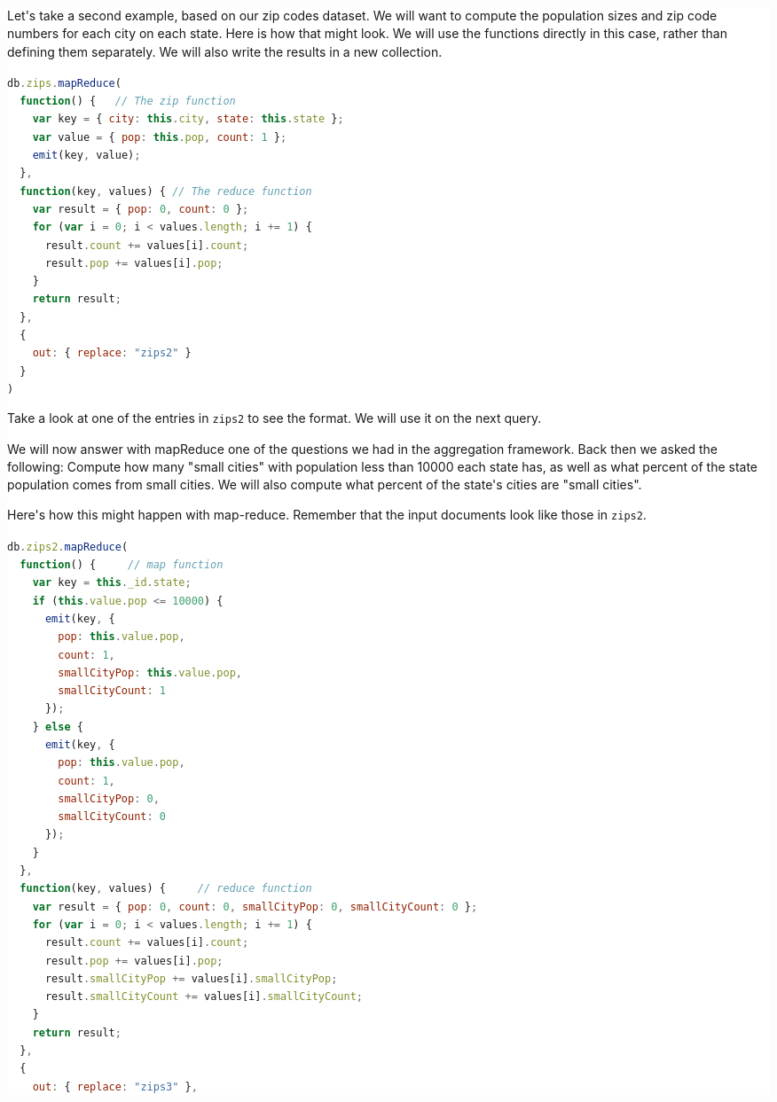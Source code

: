 Let's take a second example, based on our zip codes dataset. We will want to compute the population sizes and zip code numbers for each city on each state. Here is how that might look. We will use the functions directly in this case, rather than defining them separately. We will also write the results in a new collection.
```js
db.zips.mapReduce(
  function() {   // The zip function
    var key = { city: this.city, state: this.state };
    var value = { pop: this.pop, count: 1 };
    emit(key, value);
  },
  function(key, values) { // The reduce function
    var result = { pop: 0, count: 0 };
    for (var i = 0; i < values.length; i += 1) {
      result.count += values[i].count;
      result.pop += values[i].pop;
    }
    return result;
  },
  {
    out: { replace: "zips2" }
  }
)
```
Take a look at one of the entries in `zips2` to see the format. We will use it on the next query.

We will now answer with mapReduce one of the questions we had in the aggregation framework. Back then we asked the following: Compute how many "small cities" with population less than 10000 each state has, as well as what percent of the state population comes from small cities. We will also compute what percent of the state's cities are "small cities".

Here's how this might happen with map-reduce. Remember that the input documents look like those in `zips2`.
```js
db.zips2.mapReduce(
  function() {     // map function
    var key = this._id.state;
    if (this.value.pop <= 10000) {
      emit(key, {
        pop: this.value.pop,
        count: 1,
        smallCityPop: this.value.pop,
        smallCityCount: 1
      });
    } else {
      emit(key, {
        pop: this.value.pop,
        count: 1,
        smallCityPop: 0,
        smallCityCount: 0
      });
    }
  },
  function(key, values) {     // reduce function
    var result = { pop: 0, count: 0, smallCityPop: 0, smallCityCount: 0 };
    for (var i = 0; i < values.length; i += 1) {
      result.count += values[i].count;
      result.pop += values[i].pop;
      result.smallCityPop += values[i].smallCityPop;
      result.smallCityCount += values[i].smallCityCount;
    }
    return result;
  },
  {
    out: { replace: "zips3" },
```